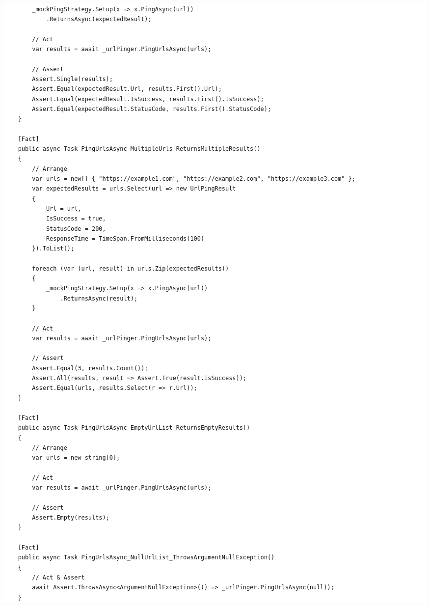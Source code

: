             _mockPingStrategy.Setup(x => x.PingAsync(url))
                .ReturnsAsync(expectedResult);

            // Act
            var results = await _urlPinger.PingUrlsAsync(urls);

            // Assert
            Assert.Single(results);
            Assert.Equal(expectedResult.Url, results.First().Url);
            Assert.Equal(expectedResult.IsSuccess, results.First().IsSuccess);
            Assert.Equal(expectedResult.StatusCode, results.First().StatusCode);
        }

        [Fact]
        public async Task PingUrlsAsync_MultipleUrls_ReturnsMultipleResults()
        {
            // Arrange
            var urls = new[] { "https://example1.com", "https://example2.com", "https://example3.com" };
            var expectedResults = urls.Select(url => new UrlPingResult
            {
                Url = url,
                IsSuccess = true,
                StatusCode = 200,
                ResponseTime = TimeSpan.FromMilliseconds(100)
            }).ToList();

            foreach (var (url, result) in urls.Zip(expectedResults))
            {
                _mockPingStrategy.Setup(x => x.PingAsync(url))
                    .ReturnsAsync(result);
            }

            // Act
            var results = await _urlPinger.PingUrlsAsync(urls);

            // Assert
            Assert.Equal(3, results.Count());
            Assert.All(results, result => Assert.True(result.IsSuccess));
            Assert.Equal(urls, results.Select(r => r.Url));
        }

        [Fact]
        public async Task PingUrlsAsync_EmptyUrlList_ReturnsEmptyResults()
        {
            // Arrange
            var urls = new string[0];

            // Act
            var results = await _urlPinger.PingUrlsAsync(urls);

            // Assert
            Assert.Empty(results);
        }

        [Fact]
        public async Task PingUrlsAsync_NullUrlList_ThrowsArgumentNullException()
        {
            // Act & Assert
            await Assert.ThrowsAsync<ArgumentNullException>(() => _urlPinger.PingUrlsAsync(null));
        }
